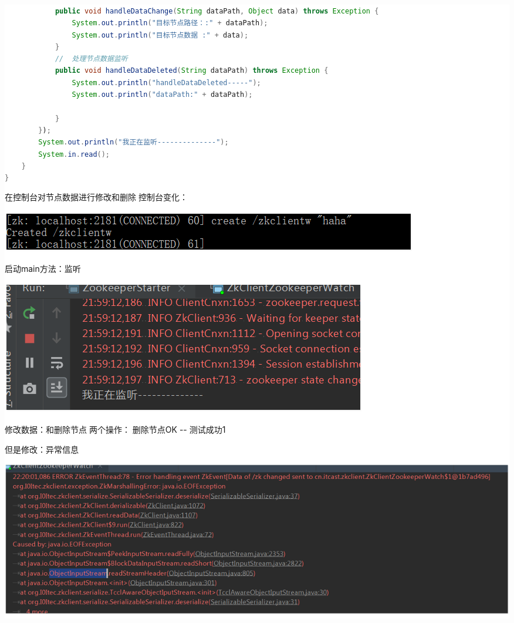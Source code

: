 ```java
            public void handleDataChange(String dataPath, Object data) throws Exception {
                System.out.println("目标节点路径：:" + dataPath);
                System.out.println("目标节点数据 :" + data);
            }
            //  处理节点数据监听
            public void handleDataDeleted(String dataPath) throws Exception {
                System.out.println("handleDataDeleted-----");
                System.out.println("dataPath:" + dataPath);

            }
        });
        System.out.println("我正在监听--------------");
        System.in.read();
    }
}
```

在控制台对节点数据进行修改和删除 控制台变化：

![1600437536667](tps/1600437536667.png) 

启动main方法：监听

![1600437561584](tps/1600437561584.png) 

修改数据：和删除节点 两个操作： 删除节点OK  --  测试成功1

但是修改：异常信息

![1600439019108](tps/1600439019108.png) 

